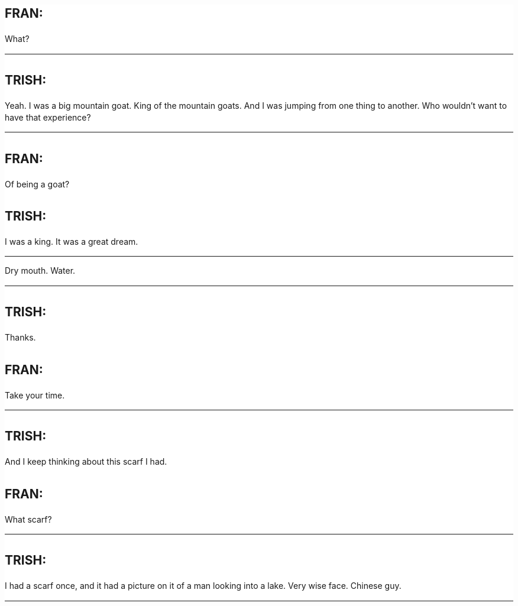 
## FRAN:

What?

---

## TRISH:

Yeah. I was a big mountain goat. King of the mountain goats. And I was jumping from one thing to another. Who wouldn’t want to have that experience?

---

## FRAN:

Of being a goat?

## TRISH:

I was a king. It was a great dream.

---

Dry mouth. Water.

---

## TRISH:
Thanks.

## FRAN:

Take your time.

---

## TRISH:

And I keep thinking about this scarf I had.

## FRAN:

What scarf?

---

## TRISH:

I had a scarf once, and it had a picture on it of a man looking into a lake. Very wise face. Chinese guy.

---